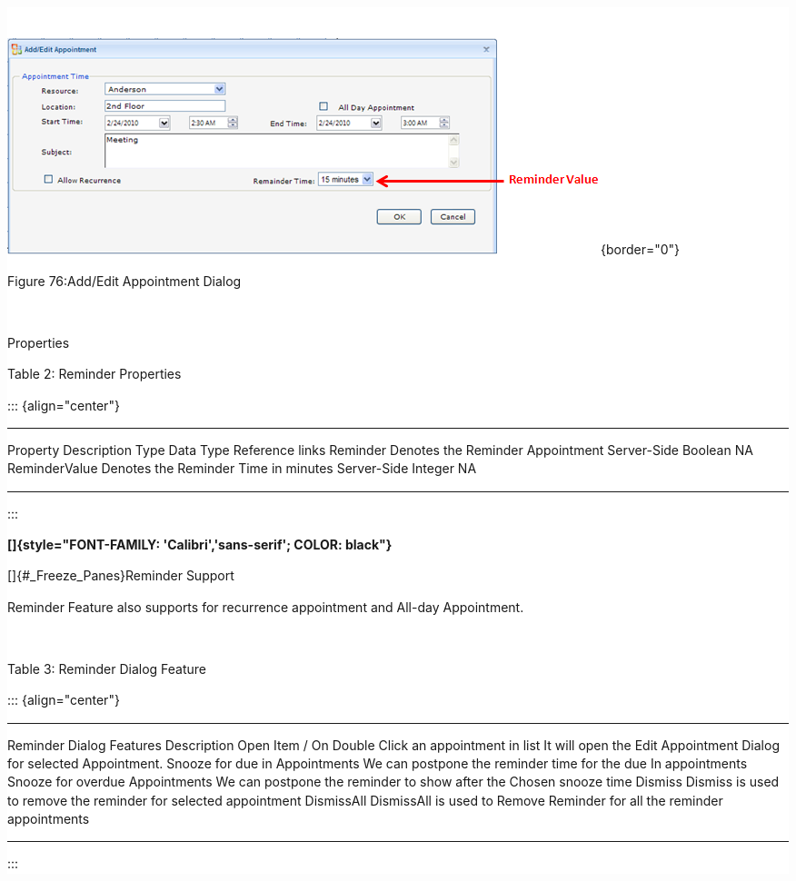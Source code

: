 

![](ImagesExt/image71_79.png){border="0"}

Figure 76:Add/Edit Appointment Dialog

 

Properties

Table 2: Reminder Properties

::: {align="center"}
  --------------- -------------------------------------- ------------- ----------- -----------------
  Property        Description                            Type          Data Type   Reference links
  Reminder        Denotes the Reminder Appointment       Server-Side   Boolean     NA
  ReminderValue   Denotes the Reminder Time in minutes   Server-Side   Integer     NA
  --------------- -------------------------------------- ------------- ----------- -----------------
:::

**[]{style="FONT-FAMILY: 'Calibri','sans-serif'; COLOR: black"}** 

[]{#_Freeze_Panes}Reminder Support

Reminder Feature also supports for recurrence appointment and All-day Appointment.

 

Table 3: Reminder Dialog Feature

::: {align="center"}
  ---------------------------------------------------- -------------------------------------------------------------------------
  Reminder Dialog Features                             Description
  Open Item / On Double Click an appointment in list   It will open the Edit Appointment Dialog for selected Appointment.
  Snooze for due in Appointments                       We can postpone the reminder time for the due In appointments
  Snooze for overdue Appointments                      We can postpone the reminder to show after the Chosen snooze time
  Dismiss                                              Dismiss is used to remove the reminder for selected appointment
  DismissAll                                           DismissAll is used to Remove Reminder for all the reminder appointments
  ---------------------------------------------------- -------------------------------------------------------------------------
:::
